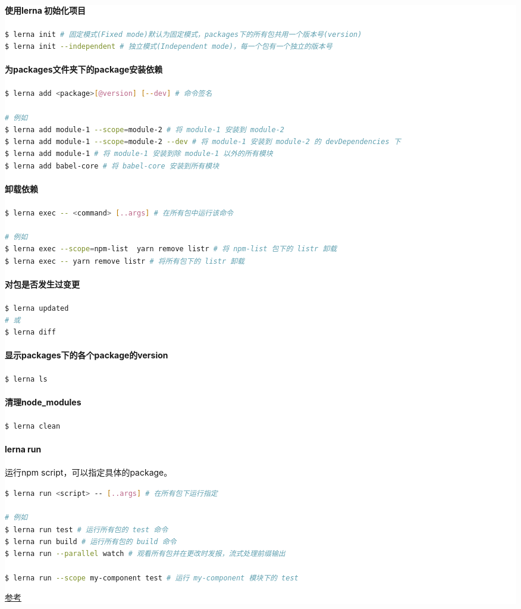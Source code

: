 #### 使用lerna 初始化项目
``` bash
$ lerna init # 固定模式(Fixed mode)默认为固定模式，packages下的所有包共用一个版本号(version)
$ lerna init --independent # 独立模式(Independent mode)，每一个包有一个独立的版本号
```

#### 为packages文件夹下的package安装依赖
``` bash
$ lerna add <package>[@version] [--dev] # 命令签名

# 例如
$ lerna add module-1 --scope=module-2 # 将 module-1 安装到 module-2
$ lerna add module-1 --scope=module-2 --dev # 将 module-1 安装到 module-2 的 devDependencies 下
$ lerna add module-1 # 将 module-1 安装到除 module-1 以外的所有模块
$ lerna add babel-core # 将 babel-core 安装到所有模块
```

#### 卸载依赖
``` bash
$ lerna exec -- <command> [..args] # 在所有包中运行该命令

# 例如
$ lerna exec --scope=npm-list  yarn remove listr # 将 npm-list 包下的 listr 卸载
$ lerna exec -- yarn remove listr # 将所有包下的 listr 卸载
```

#### 对包是否发生过变更
``` bash
$ lerna updated
# 或
$ lerna diff
```

#### 显示packages下的各个package的version
``` bash
$ lerna ls
```

#### 清理node_modules
``` bash
$ lerna clean
```

#### lerna run 

运行npm script，可以指定具体的package。
``` bash
$ lerna run <script> -- [..args] # 在所有包下运行指定

# 例如
$ lerna run test # 运行所有包的 test 命令
$ lerna run build # 运行所有包的 build 命令
$ lerna run --parallel watch # 观看所有包并在更改时发报，流式处理前缀输出

$ lerna run --scope my-component test # 运行 my-component 模块下的 test

```
[参考](https://github.com/lerna/lerna/tree/master/commands/run#readme)
